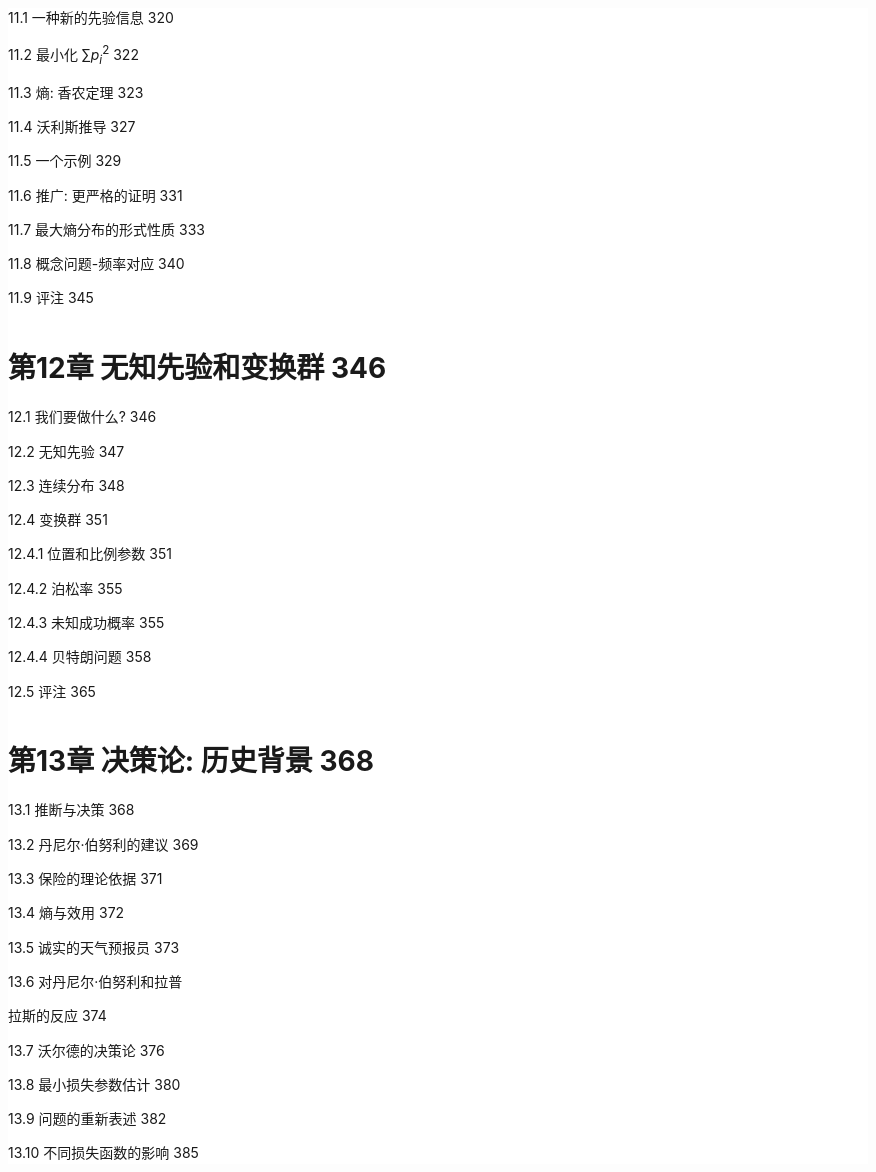 11.1 一种新的先验信息 320

11.2 最小化  $\sum p_{i}^{2}$  322

11.3 熵: 香农定理 323

11.4 沃利斯推导 327

11.5 一个示例 329

11.6 推广: 更严格的证明 331

11.7 最大熵分布的形式性质 333

11.8 概念问题-频率对应 340

11.9 评注 345

# 第12章 无知先验和变换群 346

12.1 我们要做什么? 346

12.2 无知先验 347

12.3 连续分布 348

12.4 变换群 351

12.4.1 位置和比例参数 351

12.4.2 泊松率 355

12.4.3 未知成功概率 355

12.4.4 贝特朗问题 358

12.5 评注 365

# 第13章 决策论: 历史背景 368

13.1 推断与决策 368

13.2 丹尼尔·伯努利的建议 369

13.3 保险的理论依据 371

13.4 熵与效用 372

13.5 诚实的天气预报员 373

13.6 对丹尼尔·伯努利和拉普

拉斯的反应 374

13.7 沃尔德的决策论 376

13.8 最小损失参数估计 380

13.9 问题的重新表述 382

13.10 不同损失函数的影响 385
